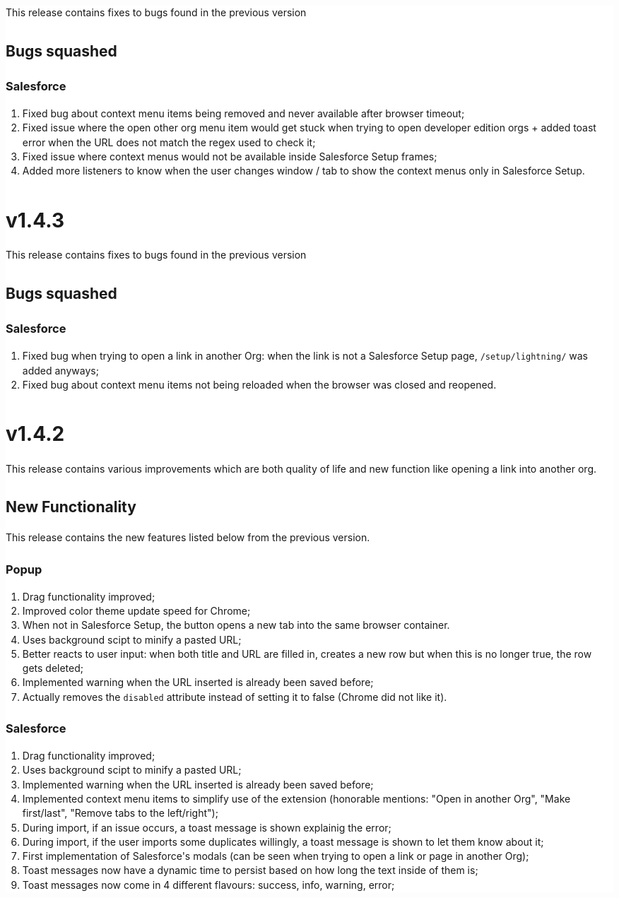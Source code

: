 This release contains fixes to bugs found in the previous version

## Bugs squashed

### Salesforce

1. Fixed bug about context menu items being removed and never available after browser timeout;
2. Fixed issue where the open other org menu item would get stuck when trying to open developer edition orgs + added toast error when the URL does not match the regex used to check it;
3. Fixed issue where context menus would not be available inside Salesforce Setup frames;
4. Added more listeners to know when the user changes window / tab to show the context menus only in Salesforce Setup.

# v1.4.3

This release contains fixes to bugs found in the previous version

## Bugs squashed

### Salesforce

1. Fixed bug when trying to open a link in another Org: when the link is not a Salesforce Setup page, `/setup/lightning/` was added anyways;
2. Fixed bug about context menu items not being reloaded when the browser was closed and reopened.

# v1.4.2

This release contains various improvements which are both quality of life and new function like opening a link into another org.

## New Functionality

This release contains the new features listed below from the previous version.

### Popup

1. Drag functionality improved;
2. Improved color theme update speed for Chrome;
3. When not in Salesforce Setup, the button opens a new tab into the same browser container.
4. Uses background scipt to minify a pasted URL;
5. Better reacts to user input: when both title and URL are filled in, creates a new row but when this is no longer true, the row gets deleted;
6. Implemented warning when the URL inserted is already been saved before;
7. Actually removes the `disabled` attribute instead of setting it to false (Chrome did not like it).

### Salesforce

1. Drag functionality improved;
2. Uses background scipt to minify a pasted URL;
3. Implemented warning when the URL inserted is already been saved before;
4. Implemented context menu items to simplify use of the extension (honorable mentions: "Open in another Org", "Make first/last", "Remove tabs to the left/right");
5. During import, if an issue occurs, a toast message is shown explainig the error;
6. During import, if the user imports some duplicates willingly, a toast message is shown to let them know about it;
7. First implementation of Salesforce's modals (can be seen when trying to open a link or page in another Org);
8. Toast messages now have a dynamic time to persist based on how long the text inside of them is;
9. Toast messages now come in 4 different flavours: success, info, warning, error;